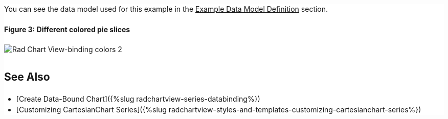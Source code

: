 You can see the data model used for this example in the [Example Data Model Definition](#example-data-model-definition) section.

#### __Figure 3: Different colored pie slices__
![Rad Chart View-binding colors 2](images/RadChartView-binding_colors_2.png)
		
## See Also
 * [Create Data-Bound Chart]({%slug radchartview-series-databinding%})
 * [Customizing CartesianChart Series]({%slug radchartview-styles-and-templates-customizing-cartesianchart-series%})
